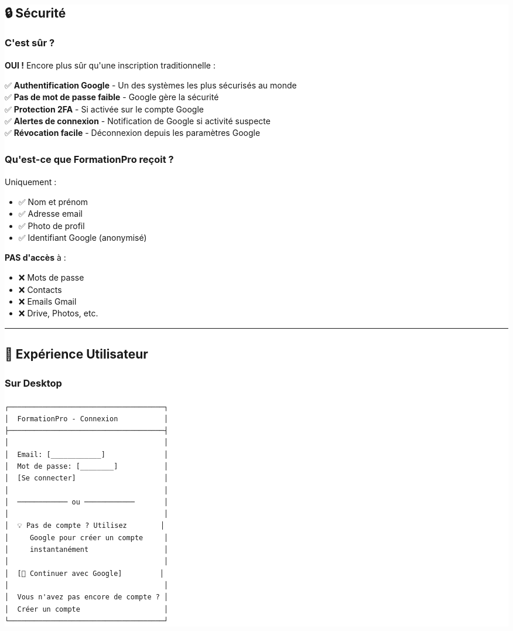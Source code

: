 
## 🔒 Sécurité

### C'est sûr ?

**OUI !** Encore plus sûr qu'une inscription traditionnelle :

✅ **Authentification Google** - Un des systèmes les plus sécurisés au monde  
✅ **Pas de mot de passe faible** - Google gère la sécurité  
✅ **Protection 2FA** - Si activée sur le compte Google  
✅ **Alertes de connexion** - Notification de Google si activité suspecte  
✅ **Révocation facile** - Déconnexion depuis les paramètres Google

### Qu'est-ce que FormationPro reçoit ?

Uniquement :
- ✅ Nom et prénom
- ✅ Adresse email
- ✅ Photo de profil
- ✅ Identifiant Google (anonymisé)

**PAS d'accès** à :
- ❌ Mots de passe
- ❌ Contacts
- ❌ Emails Gmail
- ❌ Drive, Photos, etc.

---

## 🎨 Expérience Utilisateur

### Sur Desktop

```
┌─────────────────────────────────────┐
│  FormationPro - Connexion           │
├─────────────────────────────────────┤
│                                     │
│  Email: [____________]              │
│  Mot de passe: [________]           │
│  [Se connecter]                     │
│                                     │
│  ──────────── ou ────────────       │
│                                     │
│  💡 Pas de compte ? Utilisez        │
│     Google pour créer un compte     │
│     instantanément                  │
│                                     │
│  [🔵 Continuer avec Google]         │
│                                     │
│  Vous n'avez pas encore de compte ? │
│  Créer un compte                    │
└─────────────────────────────────────┘
```
